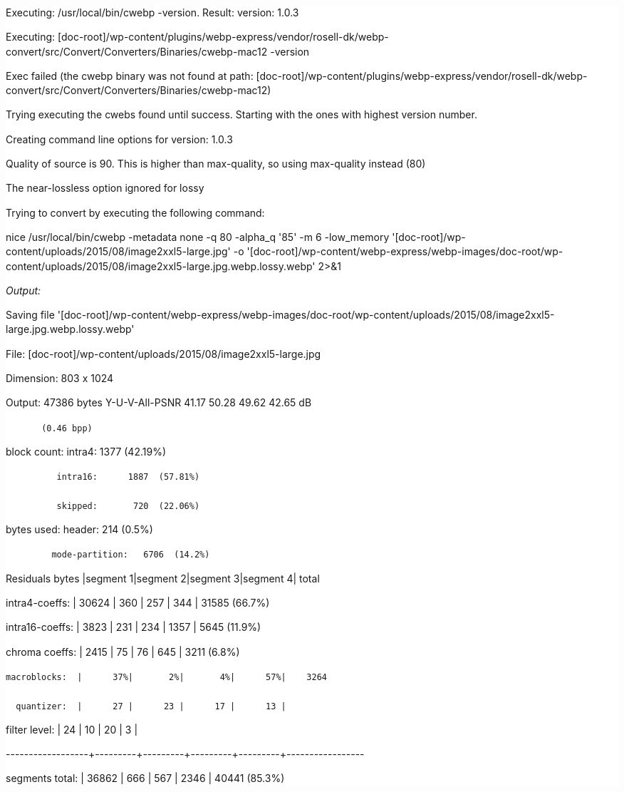 Executing: /usr/local/bin/cwebp -version. Result: version: 1.0.3

Executing: [doc-root]/wp-content/plugins/webp-express/vendor/rosell-dk/webp-convert/src/Convert/Converters/Binaries/cwebp-mac12 -version

Exec failed (the cwebp binary was not found at path: [doc-root]/wp-content/plugins/webp-express/vendor/rosell-dk/webp-convert/src/Convert/Converters/Binaries/cwebp-mac12)

Trying executing the cwebs found until success. Starting with the ones with highest version number.

Creating command line options for version: 1.0.3

Quality of source is 90. This is higher than max-quality, so using max-quality instead (80)

The near-lossless option ignored for lossy

Trying to convert by executing the following command:

nice /usr/local/bin/cwebp -metadata none -q 80 -alpha_q '85' -m 6 -low_memory '[doc-root]/wp-content/uploads/2015/08/image2xxl5-large.jpg' -o '[doc-root]/wp-content/webp-express/webp-images/doc-root/wp-content/uploads/2015/08/image2xxl5-large.jpg.webp.lossy.webp' 2>&1


*Output:* 

Saving file '[doc-root]/wp-content/webp-express/webp-images/doc-root/wp-content/uploads/2015/08/image2xxl5-large.jpg.webp.lossy.webp'

File:      [doc-root]/wp-content/uploads/2015/08/image2xxl5-large.jpg

Dimension: 803 x 1024

Output:    47386 bytes Y-U-V-All-PSNR 41.17 50.28 49.62   42.65 dB

           (0.46 bpp)

block count:  intra4:       1377  (42.19%)

              intra16:      1887  (57.81%)

              skipped:       720  (22.06%)

bytes used:  header:            214  (0.5%)

             mode-partition:   6706  (14.2%)

 Residuals bytes  |segment 1|segment 2|segment 3|segment 4|  total

  intra4-coeffs:  |   30624 |     360 |     257 |     344 |   31585  (66.7%)

 intra16-coeffs:  |    3823 |     231 |     234 |    1357 |    5645  (11.9%)

  chroma coeffs:  |    2415 |      75 |      76 |     645 |    3211  (6.8%)

    macroblocks:  |      37%|       2%|       4%|      57%|    3264

      quantizer:  |      27 |      23 |      17 |      13 |

   filter level:  |      24 |      10 |      20 |       3 |

------------------+---------+---------+---------+---------+-----------------

 segments total:  |   36862 |     666 |     567 |    2346 |   40441  (85.3%)

